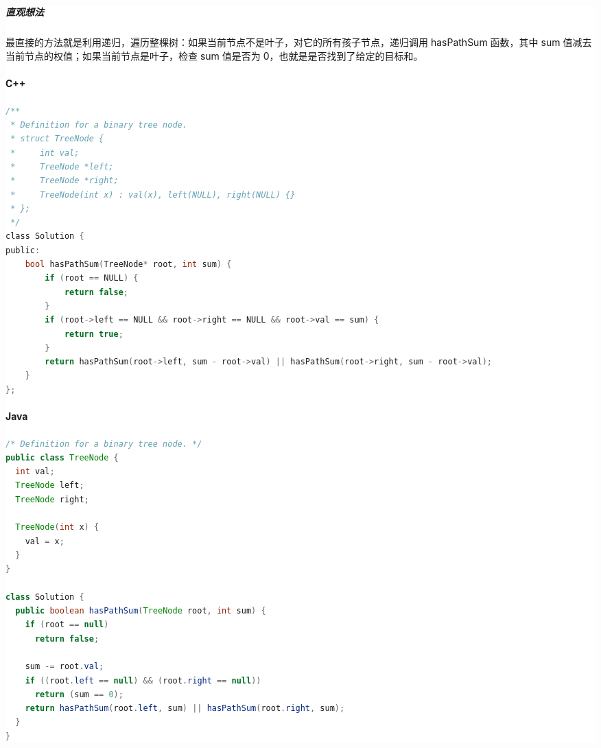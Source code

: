 ##### 直观想法

最直接的方法就是利用递归，遍历整棵树：如果当前节点不是叶子，对它的所有孩子节点，递归调用 hasPathSum 函数，其中 sum 值减去当前节点的权值；如果当前节点是叶子，检查 sum 值是否为 0，也就是是否找到了给定的目标和。



#### C++

```c
/**
 * Definition for a binary tree node.
 * struct TreeNode {
 *     int val;
 *     TreeNode *left;
 *     TreeNode *right;
 *     TreeNode(int x) : val(x), left(NULL), right(NULL) {}
 * };
 */
class Solution {
public:
    bool hasPathSum(TreeNode* root, int sum) {
        if (root == NULL) {
            return false;
        }
        if (root->left == NULL && root->right == NULL && root->val == sum) {
            return true;
        }
        return hasPathSum(root->left, sum - root->val) || hasPathSum(root->right, sum - root->val);
    }
};
```



#### Java

```java
/* Definition for a binary tree node. */
public class TreeNode {
  int val;
  TreeNode left;
  TreeNode right;

  TreeNode(int x) {
    val = x;
  }
}

class Solution {
  public boolean hasPathSum(TreeNode root, int sum) {
    if (root == null)
      return false;

    sum -= root.val;
    if ((root.left == null) && (root.right == null))
      return (sum == 0);
    return hasPathSum(root.left, sum) || hasPathSum(root.right, sum);
  }
}
```
